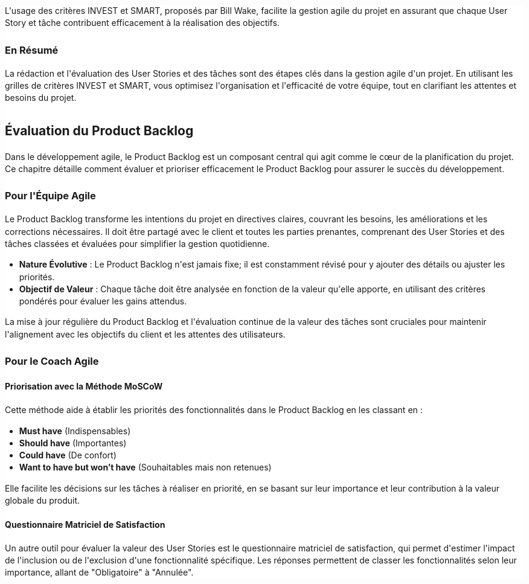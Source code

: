 L'usage des critères INVEST et SMART, proposés par Bill Wake, facilite la gestion agile du projet en assurant que chaque User Story et tâche contribuent efficacement à la réalisation des objectifs.

### En Résumé

La rédaction et l'évaluation des User Stories et des tâches sont des étapes clés dans la gestion agile d'un projet. En utilisant les grilles de critères INVEST et SMART, vous optimisez l'organisation et l'efficacité de votre équipe, tout en clarifiant les attentes et besoins du projet.

## Évaluation du Product Backlog

Dans le développement agile, le Product Backlog est un composant central qui agit comme le cœur de la planification du projet. Ce chapitre détaille comment évaluer et prioriser efficacement le Product Backlog pour assurer le succès du développement.

### Pour l'Équipe Agile

Le Product Backlog transforme les intentions du projet en directives claires, couvrant les besoins, les améliorations et les corrections nécessaires. Il doit être partagé avec le client et toutes les parties prenantes, comprenant des User Stories et des tâches classées et évaluées pour simplifier la gestion quotidienne.

- **Nature Évolutive** : Le Product Backlog n'est jamais fixe; il est constamment révisé pour y ajouter des détails ou ajuster les priorités.
- **Objectif de Valeur** : Chaque tâche doit être analysée en fonction de la valeur qu'elle apporte, en utilisant des critères pondérés pour évaluer les gains attendus.

La mise à jour régulière du Product Backlog et l'évaluation continue de la valeur des tâches sont cruciales pour maintenir l'alignement avec les objectifs du client et les attentes des utilisateurs.

### Pour le Coach Agile

#### Priorisation avec la Méthode MoSCoW

Cette méthode aide à établir les priorités des fonctionnalités dans le Product Backlog en les classant en :

- **Must have** (Indispensables)
- **Should have** (Importantes)
- **Could have** (De confort)
- **Want to have but won’t have** (Souhaitables mais non retenues)

Elle facilite les décisions sur les tâches à réaliser en priorité, en se basant sur leur importance et leur contribution à la valeur globale du produit.

#### Questionnaire Matriciel de Satisfaction

Un autre outil pour évaluer la valeur des User Stories est le questionnaire matriciel de satisfaction, qui permet d'estimer l'impact de l'inclusion ou de l'exclusion d'une fonctionnalité spécifique. Les réponses permettent de classer les fonctionnalités selon leur importance, allant de "Obligatoire" à "Annulée".
